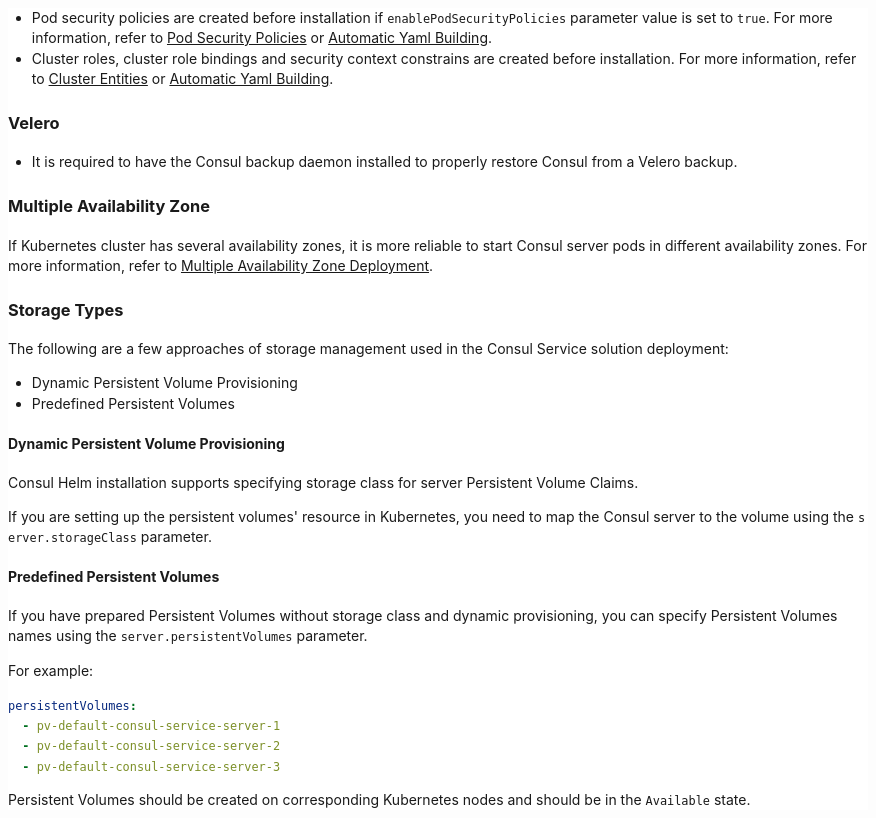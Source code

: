 * Pod security policies are created before installation if `enablePodSecurityPolicies` parameter value is set to `true`. 
  For more information, refer to [Pod Security Policies](/docs/public/restricted-rights.md#pod-security-policies) 
  or [Automatic Yaml Building](/docs/public/restricted-rights.md#automatic-yaml-building).
* Cluster roles, cluster role bindings and security context constrains are created before installation. 
  For more information, refer to [Cluster Entities](/docs/public/restricted-rights.md#cluster-entities) 
  or [Automatic Yaml Building](/docs/public/restricted-rights.md#automatic-yaml-building).

### Velero

* It is required to have the Consul backup daemon installed to properly restore Consul from a Velero backup.

### Multiple Availability Zone

If Kubernetes cluster has several availability zones, it is more reliable to start Consul server pods in different availability zones. 
For more information, refer to [Multiple Availability Zone Deployment](#multiple-availability-zone-deployment).

### Storage Types

The following are a few approaches of storage management used in the Consul Service solution deployment:

* Dynamic Persistent Volume Provisioning
* Predefined Persistent Volumes

#### Dynamic Persistent Volume Provisioning

Consul Helm installation supports specifying storage class for server Persistent Volume Claims. 

If you are setting up the persistent volumes' resource in Kubernetes, you need to map the Consul server to the volume 
using the `server.storageClass` parameter.

#### Predefined Persistent Volumes

If you have prepared Persistent Volumes without storage class and dynamic provisioning, 
you can specify Persistent Volumes names using the `server.persistentVolumes` parameter.

For example:

```yaml
persistentVolumes:
  - pv-default-consul-service-server-1
  - pv-default-consul-service-server-2
  - pv-default-consul-service-server-3
```

Persistent Volumes should be created on corresponding Kubernetes nodes and should be in the `Available` state.
